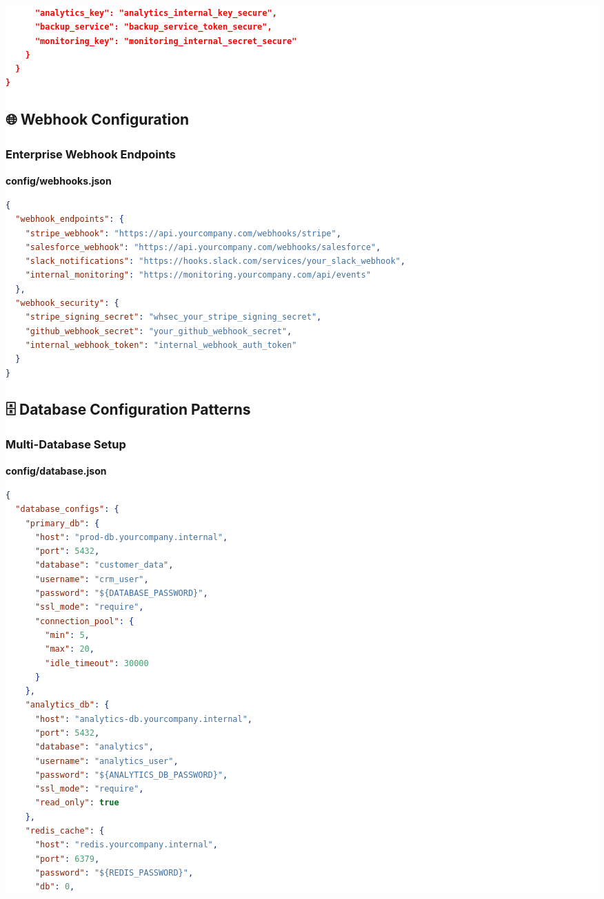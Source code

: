 ```json
      "analytics_key": "analytics_internal_key_secure",
      "backup_service": "backup_service_token_secure",
      "monitoring_key": "monitoring_internal_secret_secure"
    }
  }
}
```

## 🌐 Webhook Configuration

### Enterprise Webhook Endpoints
**config/webhooks.json**
```json
{
  "webhook_endpoints": {
    "stripe_webhook": "https://api.yourcompany.com/webhooks/stripe",
    "salesforce_webhook": "https://api.yourcompany.com/webhooks/salesforce", 
    "slack_notifications": "https://hooks.slack.com/services/your_slack_webhook",
    "internal_monitoring": "https://monitoring.yourcompany.com/api/events"
  },
  "webhook_security": {
    "stripe_signing_secret": "whsec_your_stripe_signing_secret",
    "github_webhook_secret": "your_github_webhook_secret",
    "internal_webhook_token": "internal_webhook_auth_token"
  }
}
```

## 🗄️ Database Configuration Patterns

### Multi-Database Setup
**config/database.json**
```json
{
  "database_configs": {
    "primary_db": {
      "host": "prod-db.yourcompany.internal",
      "port": 5432,
      "database": "customer_data",
      "username": "crm_user", 
      "password": "${DATABASE_PASSWORD}",
      "ssl_mode": "require",
      "connection_pool": {
        "min": 5,
        "max": 20,
        "idle_timeout": 30000
      }
    },
    "analytics_db": {
      "host": "analytics-db.yourcompany.internal",
      "port": 5432, 
      "database": "analytics",
      "username": "analytics_user",
      "password": "${ANALYTICS_DB_PASSWORD}",
      "ssl_mode": "require",
      "read_only": true
    },
    "redis_cache": {
      "host": "redis.yourcompany.internal",
      "port": 6379,
      "password": "${REDIS_PASSWORD}",
      "db": 0,
```